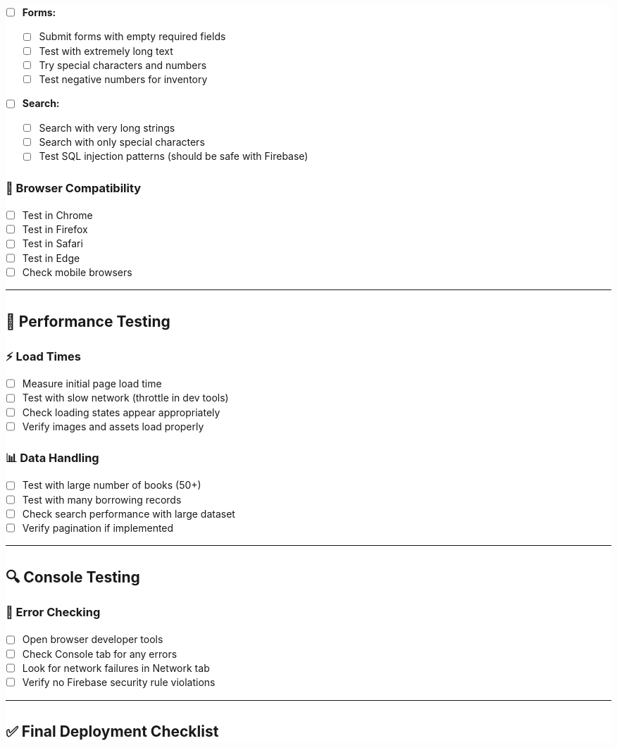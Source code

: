 - [ ] **Forms:**

  - [ ] Submit forms with empty required fields
  - [ ] Test with extremely long text
  - [ ] Try special characters and numbers
  - [ ] Test negative numbers for inventory

- [ ] **Search:**
  - [ ] Search with very long strings
  - [ ] Search with only special characters
  - [ ] Test SQL injection patterns (should be safe with Firebase)

### **📱 Browser Compatibility**

- [ ] Test in Chrome
- [ ] Test in Firefox
- [ ] Test in Safari
- [ ] Test in Edge
- [ ] Check mobile browsers

---

## 🚀 **Performance Testing**

### **⚡ Load Times**

- [ ] Measure initial page load time
- [ ] Test with slow network (throttle in dev tools)
- [ ] Check loading states appear appropriately
- [ ] Verify images and assets load properly

### **📊 Data Handling**

- [ ] Test with large number of books (50+)
- [ ] Test with many borrowing records
- [ ] Check search performance with large dataset
- [ ] Verify pagination if implemented

---

## 🔍 **Console Testing**

### **🐛 Error Checking**

- [ ] Open browser developer tools
- [ ] Check Console tab for any errors
- [ ] Look for network failures in Network tab
- [ ] Verify no Firebase security rule violations

---

## ✅ **Final Deployment Checklist**
